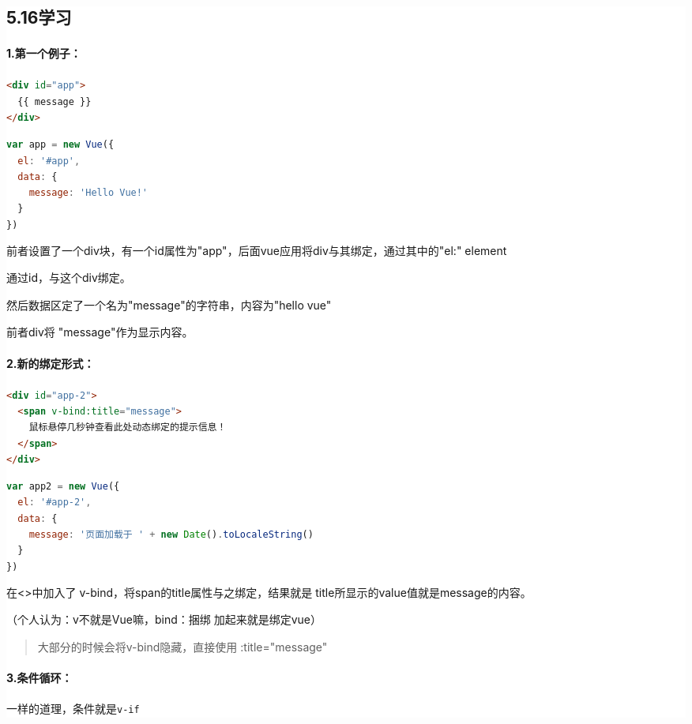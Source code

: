 ## 5.16学习

#### 1.第一个例子：

```html
<div id="app">
  {{ message }}
</div>
```

```js
var app = new Vue({
  el: '#app',
  data: {
    message: 'Hello Vue!'
  }
})
```

前者设置了一个div块，有一个id属性为"app"，后面vue应用将div与其绑定，通过其中的"el:" element

通过id，与这个div绑定。

然后数据区定了一个名为"message"的字符串，内容为"hello vue"

前者div将 "message"作为显示内容。



#### 2.新的绑定形式：

```html
<div id="app-2">
  <span v-bind:title="message">
    鼠标悬停几秒钟查看此处动态绑定的提示信息！
  </span>
</div>
```

```js
var app2 = new Vue({
  el: '#app-2',
  data: {
    message: '页面加载于 ' + new Date().toLocaleString()
  }
})
```

在<>中加入了 v-bind，将span的title属性与之绑定，结果就是 title所显示的value值就是message的内容。

（个人认为：v不就是Vue嘛，bind：捆绑 加起来就是绑定vue）

> 大部分的时候会将v-bind隐藏，直接使用 :title="message"



#### 3.条件循环：

一样的道理，条件就是`v-if`
